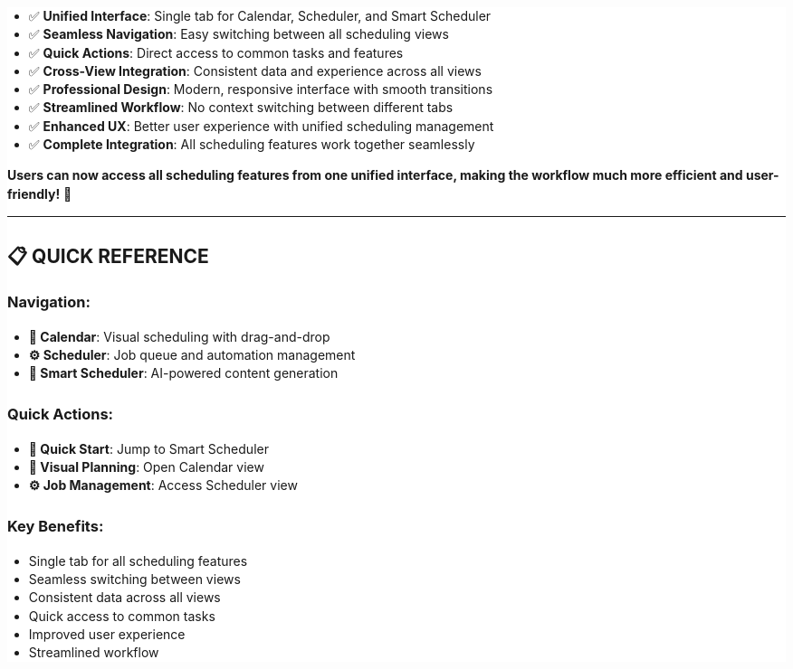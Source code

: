 - ✅ **Unified Interface**: Single tab for Calendar, Scheduler, and Smart Scheduler
- ✅ **Seamless Navigation**: Easy switching between all scheduling views
- ✅ **Quick Actions**: Direct access to common tasks and features
- ✅ **Cross-View Integration**: Consistent data and experience across all views
- ✅ **Professional Design**: Modern, responsive interface with smooth transitions
- ✅ **Streamlined Workflow**: No context switching between different tabs
- ✅ **Enhanced UX**: Better user experience with unified scheduling management
- ✅ **Complete Integration**: All scheduling features work together seamlessly

**Users can now access all scheduling features from one unified interface, making the workflow much more efficient and user-friendly!** 🚀

---

## 📋 **QUICK REFERENCE**

### **Navigation:**
- **📅 Calendar**: Visual scheduling with drag-and-drop
- **⚙️ Scheduler**: Job queue and automation management
- **🤖 Smart Scheduler**: AI-powered content generation

### **Quick Actions:**
- **🚀 Quick Start**: Jump to Smart Scheduler
- **📅 Visual Planning**: Open Calendar view
- **⚙️ Job Management**: Access Scheduler view

### **Key Benefits:**
- Single tab for all scheduling features
- Seamless switching between views
- Consistent data across all views
- Quick access to common tasks
- Improved user experience
- Streamlined workflow 